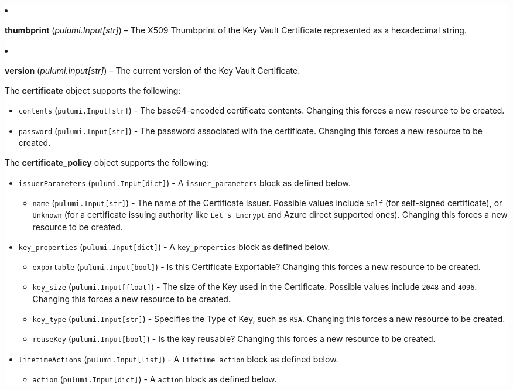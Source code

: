 <li><p><strong>thumbprint</strong> (<em>pulumi.Input</em><em>[</em><em>str</em><em>]</em>) – The X509 Thumbprint of the Key Vault Certificate represented as a hexadecimal string.</p></li>
<li><p><strong>version</strong> (<em>pulumi.Input</em><em>[</em><em>str</em><em>]</em>) – The current version of the Key Vault Certificate.</p></li>
</ul>
</dd>
</dl>
<p>The <strong>certificate</strong> object supports the following:</p>
<ul class="simple">
<li><p><code class="docutils literal notranslate"><span class="pre">contents</span></code> (<code class="docutils literal notranslate"><span class="pre">pulumi.Input[str]</span></code>) - The base64-encoded certificate contents. Changing this forces a new resource to be created.</p></li>
<li><p><code class="docutils literal notranslate"><span class="pre">password</span></code> (<code class="docutils literal notranslate"><span class="pre">pulumi.Input[str]</span></code>) - The password associated with the certificate. Changing this forces a new resource to be created.</p></li>
</ul>
<p>The <strong>certificate_policy</strong> object supports the following:</p>
<ul class="simple">
<li><p><code class="docutils literal notranslate"><span class="pre">issuerParameters</span></code> (<code class="docutils literal notranslate"><span class="pre">pulumi.Input[dict]</span></code>) - A <code class="docutils literal notranslate"><span class="pre">issuer_parameters</span></code> block as defined below.</p>
<ul>
<li><p><code class="docutils literal notranslate"><span class="pre">name</span></code> (<code class="docutils literal notranslate"><span class="pre">pulumi.Input[str]</span></code>) - The name of the Certificate Issuer. Possible values include <code class="docutils literal notranslate"><span class="pre">Self</span></code> (for self-signed certificate), or <code class="docutils literal notranslate"><span class="pre">Unknown</span></code> (for a certificate issuing authority like <code class="docutils literal notranslate"><span class="pre">Let's</span> <span class="pre">Encrypt</span></code> and Azure direct supported ones). Changing this forces a new resource to be created.</p></li>
</ul>
</li>
<li><p><code class="docutils literal notranslate"><span class="pre">key_properties</span></code> (<code class="docutils literal notranslate"><span class="pre">pulumi.Input[dict]</span></code>) - A <code class="docutils literal notranslate"><span class="pre">key_properties</span></code> block as defined below.</p>
<ul>
<li><p><code class="docutils literal notranslate"><span class="pre">exportable</span></code> (<code class="docutils literal notranslate"><span class="pre">pulumi.Input[bool]</span></code>) - Is this Certificate Exportable? Changing this forces a new resource to be created.</p></li>
<li><p><code class="docutils literal notranslate"><span class="pre">key_size</span></code> (<code class="docutils literal notranslate"><span class="pre">pulumi.Input[float]</span></code>) - The size of the Key used in the Certificate. Possible values include <code class="docutils literal notranslate"><span class="pre">2048</span></code> and <code class="docutils literal notranslate"><span class="pre">4096</span></code>. Changing this forces a new resource to be created.</p></li>
<li><p><code class="docutils literal notranslate"><span class="pre">key_type</span></code> (<code class="docutils literal notranslate"><span class="pre">pulumi.Input[str]</span></code>) - Specifies the Type of Key, such as <code class="docutils literal notranslate"><span class="pre">RSA</span></code>. Changing this forces a new resource to be created.</p></li>
<li><p><code class="docutils literal notranslate"><span class="pre">reuseKey</span></code> (<code class="docutils literal notranslate"><span class="pre">pulumi.Input[bool]</span></code>) - Is the key reusable? Changing this forces a new resource to be created.</p></li>
</ul>
</li>
<li><p><code class="docutils literal notranslate"><span class="pre">lifetimeActions</span></code> (<code class="docutils literal notranslate"><span class="pre">pulumi.Input[list]</span></code>) - A <code class="docutils literal notranslate"><span class="pre">lifetime_action</span></code> block as defined below.</p>
<ul>
<li><p><code class="docutils literal notranslate"><span class="pre">action</span></code> (<code class="docutils literal notranslate"><span class="pre">pulumi.Input[dict]</span></code>) - A <code class="docutils literal notranslate"><span class="pre">action</span></code> block as defined below.</p>
<ul>
